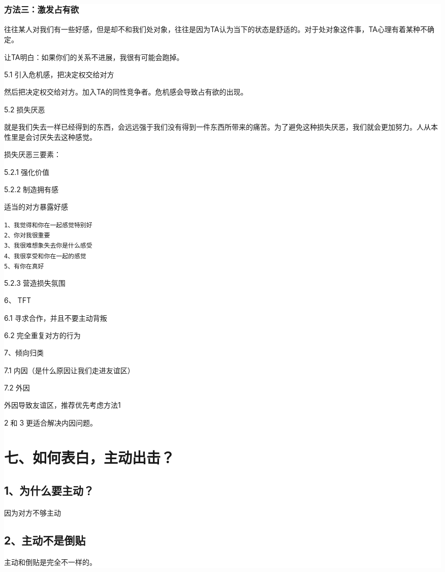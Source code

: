 ### 方法三：激发占有欲

往往某人对我们有一些好感，但是却不和我们处对象，往往是因为TA认为当下的状态是舒适的。对于处对象这件事，TA心理有着某种不确定。

让TA明白：如果你们的关系不进展，我很有可能会跑掉。

5.1 引入危机感，把决定权交给对方

然后把决定权交给对方。加入TA的同性竞争者。危机感会导致占有欲的出现。

5.2 损失厌恶

就是我们失去一样已经得到的东西，会远远强于我们没有得到一件东西所带来的痛苦。为了避免这种损失厌恶，我们就会更加努力。人从本性里是会讨厌失去这种感觉。

损失厌恶三要素：

5.2.1 强化价值

5.2.2 制造拥有感

适当的对方暴露好感

```
1、我觉得和你在一起感觉特别好
2、你对我很重要
3、我很难想象失去你是什么感受
4、我很享受和你在一起的感觉
5、有你在真好
```

5.2.3 营造损失氛围

6、 TFT

6.1 寻求合作，并且不要主动背叛

6.2 完全重复对方的行为 

7、倾向归类

7.1 内因（是什么原因让我们走进友谊区）

7.2 外因 

外因导致友谊区，推荐优先考虑方法1

2 和 3 更适合解决内因问题。



# 七、如何表白，主动出击？

## 1、为什么要主动？

因为对方不够主动

## 2、主动不是倒贴

主动和倒贴是完全不一样的。
